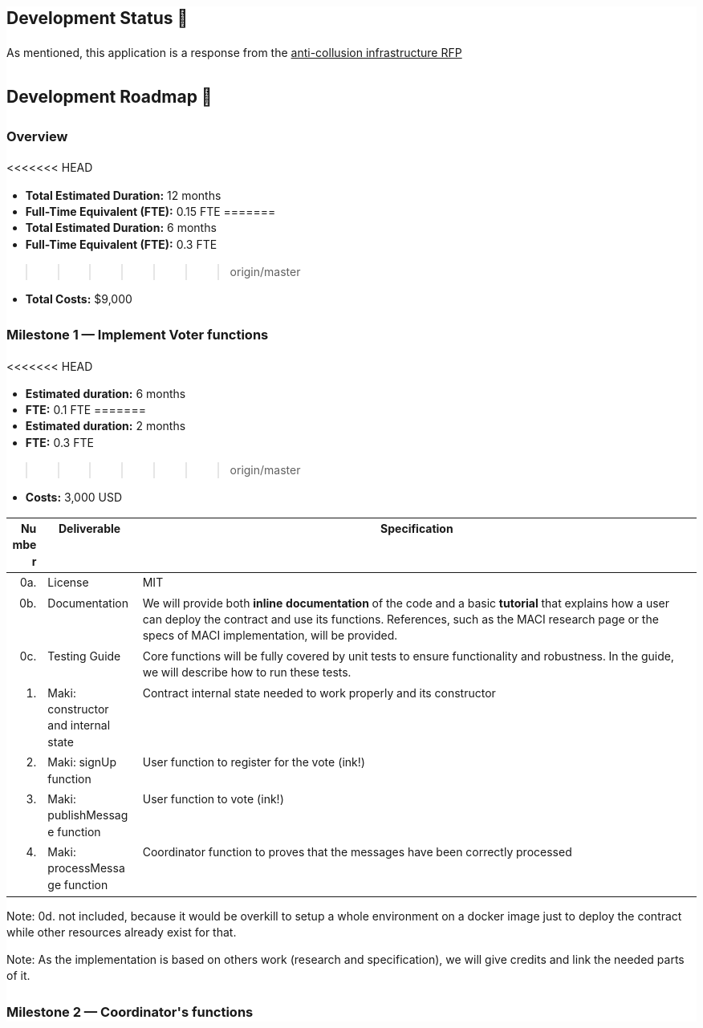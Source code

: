 ## Development Status :open_book:

As mentioned, this application is a response from the [anti-collusion infrastructure RFP](https://github.com/w3f/Grants-Program/blob/master/rfps/open/anti-collusion_infrastructure.md)

## Development Roadmap :nut_and_bolt:


### Overview

<<<<<<< HEAD
- **Total Estimated Duration:** 12 months
- **Full-Time Equivalent (FTE):**  0.15 FTE
=======
- **Total Estimated Duration:** 6 months
- **Full-Time Equivalent (FTE):**  0.3 FTE
>>>>>>> origin/master
- **Total Costs:** $9,000

### Milestone 1 — Implement Voter functions

<<<<<<< HEAD
- **Estimated duration:** 6 months
- **FTE:**  0.1 FTE
=======
- **Estimated duration:** 2 months
- **FTE:**  0.3 FTE
>>>>>>> origin/master
- **Costs:** 3,000 USD

| Number | Deliverable | Specification |
| -----: | ----------- | ------------- |
| 0a. | License | MIT |
| 0b. | Documentation | We will provide both **inline documentation** of the code and a basic **tutorial** that explains how a user can deploy the contract and use its functions. References, such as the MACI research page or the specs of MACI implementation, will be provided. |
| 0c. | Testing Guide | Core functions will be fully covered by unit tests to ensure functionality and robustness. In the guide, we will describe how to run these tests. |
| 1. | Maki: constructor and internal state | Contract internal state needed to work properly and its constructor |  
| 2. | Maki: signUp function | User function to register for the vote (ink!) |   
| 3. | Maki: publishMessage function | User function to vote (ink!) |  
| 4. | Maki: processMessage function | Coordinator function to proves that the messages have been correctly processed |    

Note: 0d. not included, because it would be overkill to setup a whole environment on a docker image just to deploy the contract while other resources already exist for that.

Note: As the implementation is based on others work (research and specification), we will give credits and link the needed parts of it.

### Milestone 2 — Coordinator's functions
